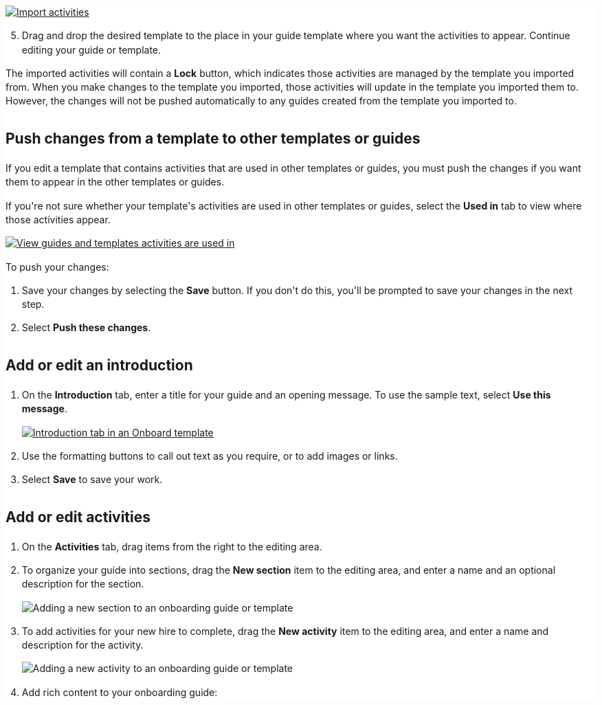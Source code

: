   [![Import activities](./media/onboard-edit-guide-preview-activities.png)](./media/onboard-edit-guide-preview-activities.png)

5. Drag and drop the desired template to the place in your guide template where you want the activities to appear. Continue editing your guide or template.

The imported activities will contain a **Lock** button, which indicates those activities are managed by the template you imported from. When you make changes to the template you imported, those activities will update in the template you imported them to. However, the changes will not be pushed automatically to any guides created from the template you imported to.

## Push changes from a template to other templates or guides

If you edit a template that contains activities that are used in other templates or guides, you must push the changes if you want them to appear in the other templates or guides.

If you're not sure whether your template's activities are used in other templates or guides, select the **Used in** tab to view where those activities appear.

   [![View guides and templates activities are used in](./media/onboard-edit-guide-view-used-in.png)](./media/onboard-edit-guide-view-used-in.png)

To push your changes:

1. Save your changes by selecting the **Save** button. If you don't do this, you'll be prompted to save your changes in the next step.

2. Select **Push these changes**.

   
## Add or edit an introduction

1. On the **Introduction** tab, enter a title for your guide and an opening message. To use the sample text, select **Use this message**.

    [![Introduction tab in an Onboard template](./media/onboard-template-introduction.png)](./media/onboard-template-introduction.png)

2. Use the formatting buttons to call out text as you require, or to add images or links.
3. Select **Save** to save your work.

## Add or edit activities

1. On the **Activities** tab, drag items from the right to the editing area.
2. To organize your guide into sections, drag the **New section** item to the editing area, and enter a name and an optional description for the section.

    ![[Adding a new section to an onboarding guide or template](./media/onboard-edit-add-section.png)](./media/onboard-edit-add-section.png)

3. To add activities for your new hire to complete, drag the **New activity** item to the editing area, and enter a name and description for the activity.

    ![[Adding a new activity to an onboarding guide or template](./media/onboard-edit-add-activity.png)](./media/onboard-edit-add-activity.png)

4. Add rich content to your onboarding guide:
